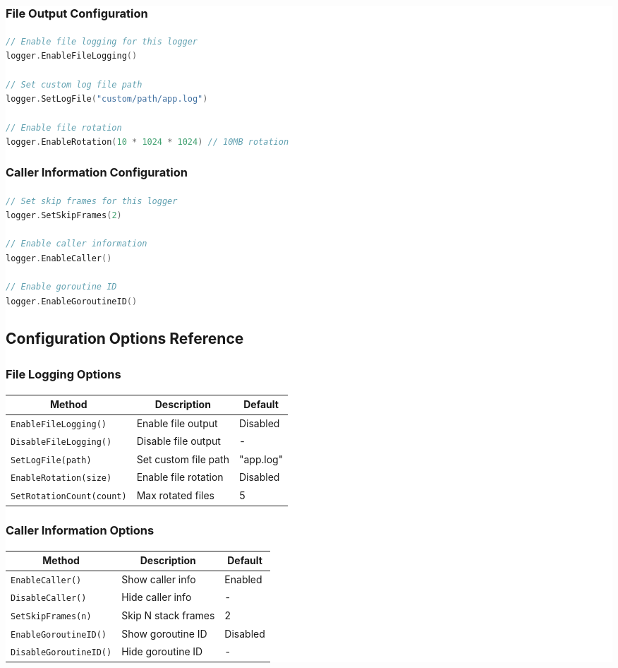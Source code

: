 ### File Output Configuration

```go
// Enable file logging for this logger
logger.EnableFileLogging()

// Set custom log file path
logger.SetLogFile("custom/path/app.log")

// Enable file rotation
logger.EnableRotation(10 * 1024 * 1024) // 10MB rotation
```

### Caller Information Configuration

```go
// Set skip frames for this logger
logger.SetSkipFrames(2)

// Enable caller information
logger.EnableCaller()

// Enable goroutine ID
logger.EnableGoroutineID()
```

## Configuration Options Reference

### File Logging Options

| Method | Description | Default |
|--------|-------------|---------|
| `EnableFileLogging()` | Enable file output | Disabled |
| `DisableFileLogging()` | Disable file output | - |
| `SetLogFile(path)` | Set custom file path | "app.log" |
| `EnableRotation(size)` | Enable file rotation | Disabled |
| `SetRotationCount(count)` | Max rotated files | 5 |

### Caller Information Options

| Method | Description | Default |
|--------|-------------|---------|
| `EnableCaller()` | Show caller info | Enabled |
| `DisableCaller()` | Hide caller info | - |
| `SetSkipFrames(n)` | Skip N stack frames | 2 |
| `EnableGoroutineID()` | Show goroutine ID | Disabled |
| `DisableGoroutineID()` | Hide goroutine ID | - |
